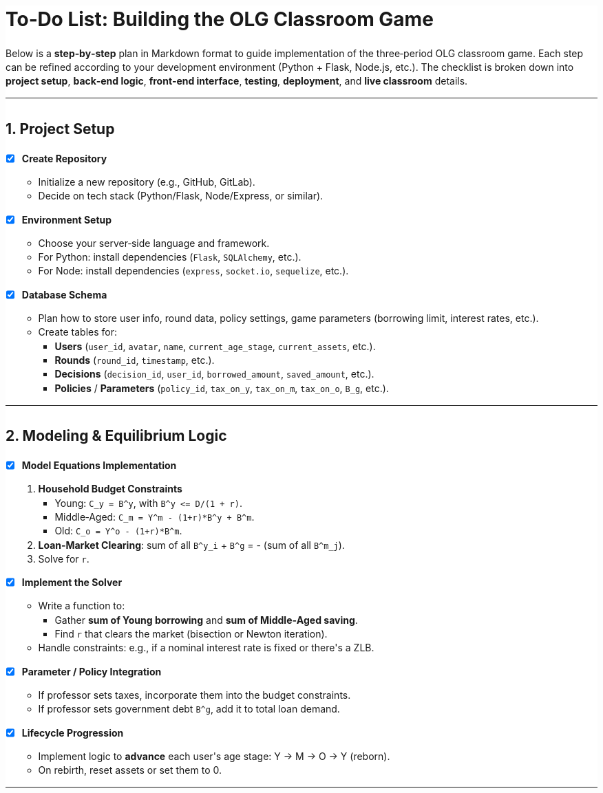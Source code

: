 # To‐Do List: Building the OLG Classroom Game

Below is a **step‐by‐step** plan in Markdown format to guide implementation of the three‐period OLG classroom game. Each step can be refined according to your development environment (Python + Flask, Node.js, etc.). The checklist is broken down into **project setup**, **back‐end logic**, **front‐end interface**, **testing**, **deployment**, and **live classroom** details.

---

## 1. Project Setup

- [x] **Create Repository**  
  - Initialize a new repository (e.g., GitHub, GitLab).  
  - Decide on tech stack (Python/Flask, Node/Express, or similar).

- [x] **Environment Setup**  
  - Choose your server‐side language and framework.  
  - For Python: install dependencies (`Flask`, `SQLAlchemy`, etc.).  
  - For Node: install dependencies (`express`, `socket.io`, `sequelize`, etc.).

- [x] **Database Schema**  
  - Plan how to store user info, round data, policy settings, game parameters (borrowing limit, interest rates, etc.).  
  - Create tables for:
    - **Users** (`user_id`, `avatar`, `name`, `current_age_stage`, `current_assets`, etc.).
    - **Rounds** (`round_id`, `timestamp`, etc.).
    - **Decisions** (`decision_id`, `user_id`, `borrowed_amount`, `saved_amount`, etc.).
    - **Policies** / **Parameters** (`policy_id`, `tax_on_y`, `tax_on_m`, `tax_on_o`, `B_g`, etc.).

---

## 2. Modeling & Equilibrium Logic

- [x] **Model Equations Implementation**  
  1. **Household Budget Constraints**  
     - Young: `C_y = B^y`, with `B^y <= D/(1 + r)`.
     - Middle‐Aged: `C_m = Y^m - (1+r)*B^y + B^m`.
     - Old: `C_o = Y^o - (1+r)*B^m`.
  2. **Loan‐Market Clearing**: sum of all `B^y_i` + `B^g` = - (sum of all `B^m_j`).
  3. Solve for `r`.

- [x] **Implement the Solver**  
  - Write a function to:
    - Gather **sum of Young borrowing** and **sum of Middle‐Aged saving**.
    - Find `r` that clears the market (bisection or Newton iteration).  
  - Handle constraints: e.g., if a nominal interest rate is fixed or there's a ZLB.  

- [x] **Parameter / Policy Integration**  
  - If professor sets taxes, incorporate them into the budget constraints.  
  - If professor sets government debt `B^g`, add it to total loan demand.

- [x] **Lifecycle Progression**  
  - Implement logic to **advance** each user's age stage: Y → M → O → Y (reborn).  
  - On rebirth, reset assets or set them to 0.

---